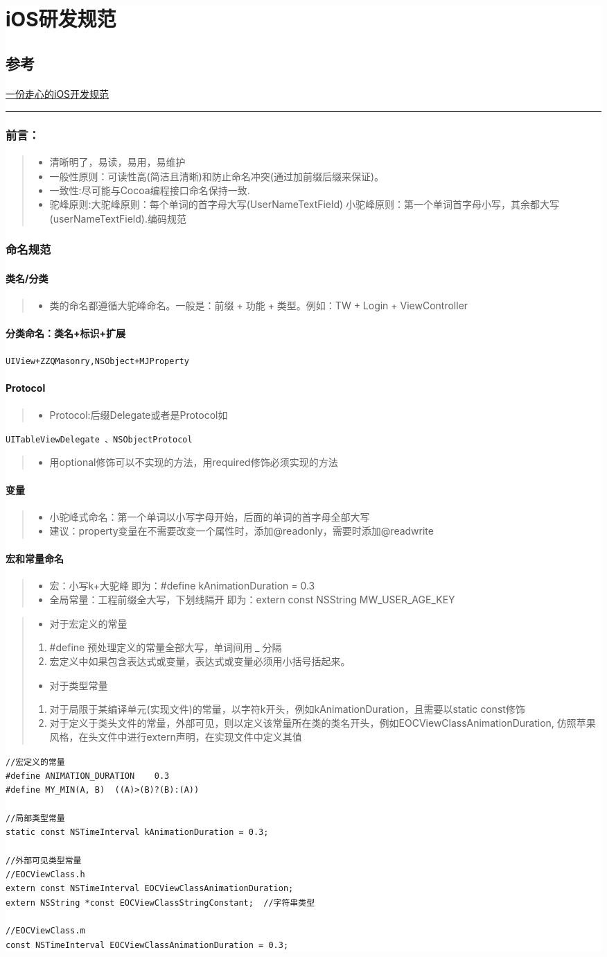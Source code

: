 # iOS研发规范
## 参考
[一份走心的iOS开发规范](http://www.cocoachina.com/ios/20180206/22157.html)

---

### 前言：
> - 清晰明了，易读，易用，易维护
> - 一般性原则：可读性高(简洁且清晰)和防止命名冲突(通过加前缀后缀来保证)。
> - 一致性:尽可能与Cocoa编程接⼝命名保持一致.
> - 驼峰原则:大驼峰原则：每个单词的首字母大写(UserNameTextField) 小驼峰原则：第一个单词首字母小写，其余都大写(userNameTextField).编码规范

### 命名规范

#### 类名/分类

> - 类的命名都遵循大驼峰命名。一般是：前缀 + 功能 + 类型。例如：TW + Login + ViewController

#### 分类命名：类名+标识+扩展

```
UIView+ZZQMasonry,NSObject+MJProperty
```

#### Protocol
> - Protocol:后缀Delegate或者是Protocol如

```
UITableViewDelegate 、NSObjectProtocol
```

> - 用optional修饰可以不实现的方法，用required修饰必须实现的方法

####  变量
> - 小驼峰式命名：第一个单词以小写字母开始，后面的单词的首字母全部大写
> - 建议：property变量在不需要改变一个属性时，添加@readonly，需要时添加@readwrite

#### 宏和常量命名

> - 宏：小写k+大驼峰 即为：#define kAnimationDuration = 0.3
> - 全局常量：工程前缀全大写，下划线隔开 即为：extern const NSString MW_USER_AGE_KEY

> - 对于宏定义的常量
>  1. #define 预处理定义的常量全部大写，单词间用 _ 分隔
>  2. 宏定义中如果包含表达式或变量，表达式或变量必须用小括号括起来。
> - 对于类型常量
> 1. 对于局限于某编译单元(实现文件)的常量，以字符k开头，例如kAnimationDuration，且需要以static const修饰
> 2. 对于定义于类头文件的常量，外部可见，则以定义该常量所在类的类名开头，例如EOCViewClassAnimationDuration, 仿照苹果风格，在头文件中进行extern声明，在实现文件中定义其值

```
//宏定义的常量
#define ANIMATION_DURATION    0.3
#define MY_MIN(A, B)  ((A)>(B)?(B):(A))

//局部类型常量
static const NSTimeInterval kAnimationDuration = 0.3;

//外部可见类型常量
//EOCViewClass.h
extern const NSTimeInterval EOCViewClassAnimationDuration;
extern NSString *const EOCViewClassStringConstant;  //字符串类型

//EOCViewClass.m
const NSTimeInterval EOCViewClassAnimationDuration = 0.3;
```